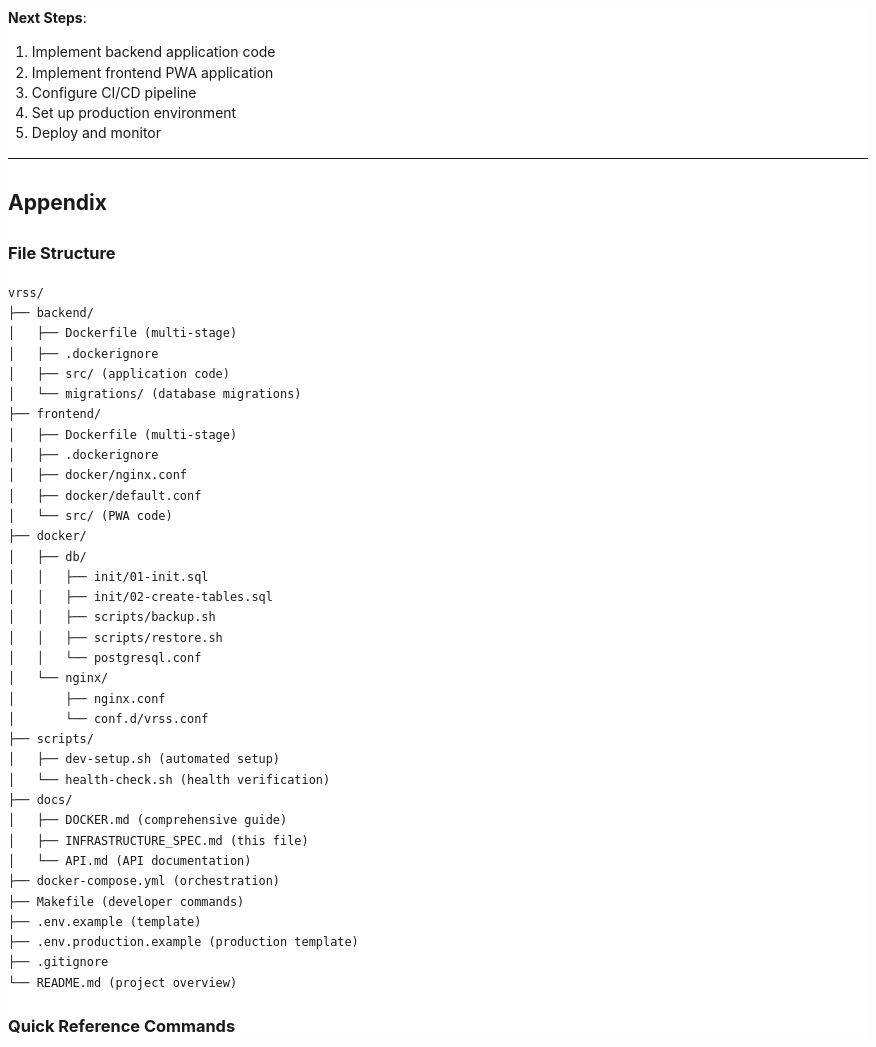 **Next Steps**:
1. Implement backend application code
2. Implement frontend PWA application
3. Configure CI/CD pipeline
4. Set up production environment
5. Deploy and monitor

---

## Appendix

### File Structure

```
vrss/
├── backend/
│   ├── Dockerfile (multi-stage)
│   ├── .dockerignore
│   ├── src/ (application code)
│   └── migrations/ (database migrations)
├── frontend/
│   ├── Dockerfile (multi-stage)
│   ├── .dockerignore
│   ├── docker/nginx.conf
│   ├── docker/default.conf
│   └── src/ (PWA code)
├── docker/
│   ├── db/
│   │   ├── init/01-init.sql
│   │   ├── init/02-create-tables.sql
│   │   ├── scripts/backup.sh
│   │   ├── scripts/restore.sh
│   │   └── postgresql.conf
│   └── nginx/
│       ├── nginx.conf
│       └── conf.d/vrss.conf
├── scripts/
│   ├── dev-setup.sh (automated setup)
│   └── health-check.sh (health verification)
├── docs/
│   ├── DOCKER.md (comprehensive guide)
│   ├── INFRASTRUCTURE_SPEC.md (this file)
│   └── API.md (API documentation)
├── docker-compose.yml (orchestration)
├── Makefile (developer commands)
├── .env.example (template)
├── .env.production.example (production template)
├── .gitignore
└── README.md (project overview)
```

### Quick Reference Commands
